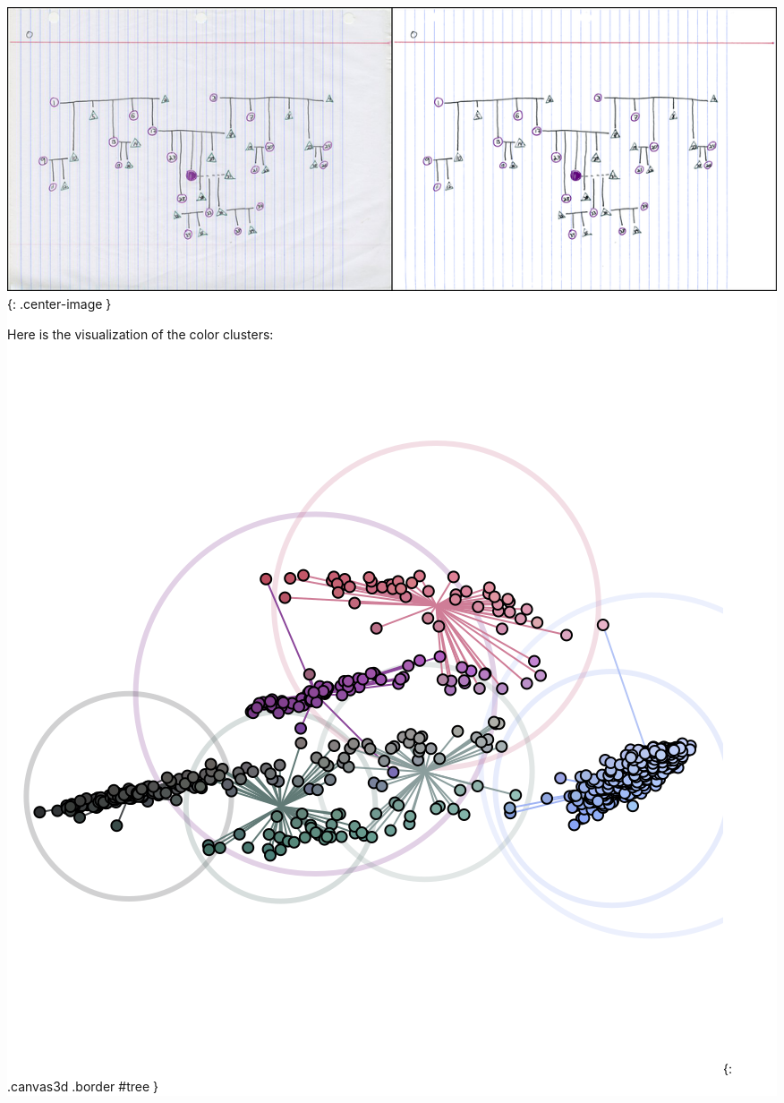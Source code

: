 ![tree comparison](/images/noteshrink/tree_comparison.png){: .center-image }

Here is the visualization of the color clusters:

![tree plot](/images/noteshrink/tree_plot.svg){: .canvas3d .border #tree }
